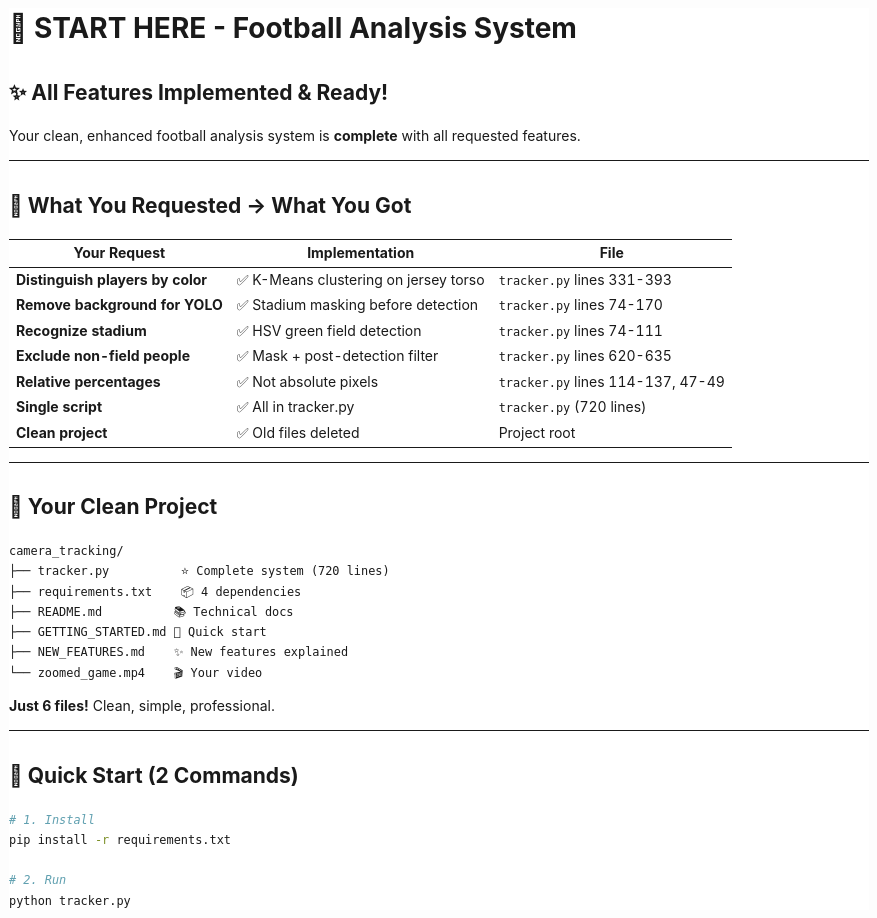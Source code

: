 # 🏈 START HERE - Football Analysis System

## ✨ All Features Implemented & Ready!

Your clean, enhanced football analysis system is **complete** with all requested features.

---

## 🎯 What You Requested → What You Got

| Your Request | Implementation | File |
|--------------|----------------|------|
| **Distinguish players by color** | ✅ K-Means clustering on jersey torso | `tracker.py` lines 331-393 |
| **Remove background for YOLO** | ✅ Stadium masking before detection | `tracker.py` lines 74-170 |
| **Recognize stadium** | ✅ HSV green field detection | `tracker.py` lines 74-111 |
| **Exclude non-field people** | ✅ Mask + post-detection filter | `tracker.py` lines 620-635 |
| **Relative percentages** | ✅ Not absolute pixels | `tracker.py` lines 114-137, 47-49 |
| **Single script** | ✅ All in tracker.py | `tracker.py` (720 lines) |
| **Clean project** | ✅ Old files deleted | Project root |

---

## 📁 Your Clean Project

```
camera_tracking/
├── tracker.py          ⭐ Complete system (720 lines)
├── requirements.txt    📦 4 dependencies
├── README.md          📚 Technical docs
├── GETTING_STARTED.md 🚀 Quick start
├── NEW_FEATURES.md    ✨ New features explained
└── zoomed_game.mp4    🎬 Your video
```

**Just 6 files!** Clean, simple, professional.

---

## 🚀 Quick Start (2 Commands)

```bash
# 1. Install
pip install -r requirements.txt

# 2. Run
python tracker.py
```
